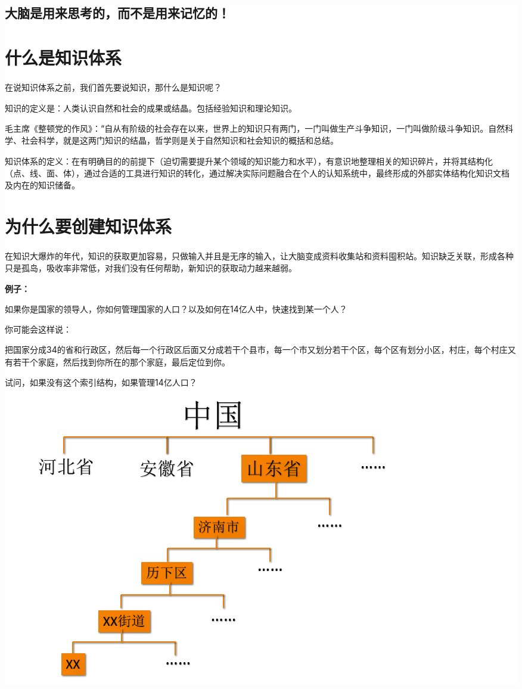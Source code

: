 大脑是用来思考的，而不是用来记忆的！
-----



# 什么是知识体系

在说知识体系之前，我们首先要说知识，那什么是知识呢？

知识的定义是：人类认识自然和社会的成果或结晶。包括经验知识和理论知识。

毛主席《整顿党的作风》：“自从有阶级的社会存在以来，世界上的知识只有两门，一门叫做生产斗争知识，一门叫做阶级斗争知识。自然科学、社会科学，就是这两门知识的结晶，哲学则是关于自然知识和社会知识的概括和总结。

知识体系的定义：在有明确目的的前提下（迫切需要提升某个领域的知识能力和水平），有意识地整理相关的知识碎片，并将其结构化（点、线、面、体），通过合适的工具进行知识的转化，通过解决实际问题融合在个人的认知系统中，最终形成的外部实体结构化知识文档及内在的知识储备。

# 为什么要创建知识体系
在知识大爆炸的年代，知识的获取更加容易，只做输入并且是无序的输入，让大脑变成资料收集站和资料囤积站。知识缺乏关联，形成各种只是孤岛，吸收率非常低，对我们没有任何帮助，新知识的获取动力越来越弱。

**例子：**

如果你是国家的领导人，你如何管理国家的人口？以及如何在14亿人中，快速找到某一个人？

你可能会这样说：

把国家分成34的省和行政区，然后每一个行政区后面又分成若干个县市，每一个市又划分若干个区，每个区有划分小区，村庄，每个村庄又有若干个家庭，然后找到你所在的那个家庭，最后定位到你。

试问，如果没有这个索引结构，如果管理14亿人口？

![](images/维护知识体系.md-0.PNG)
